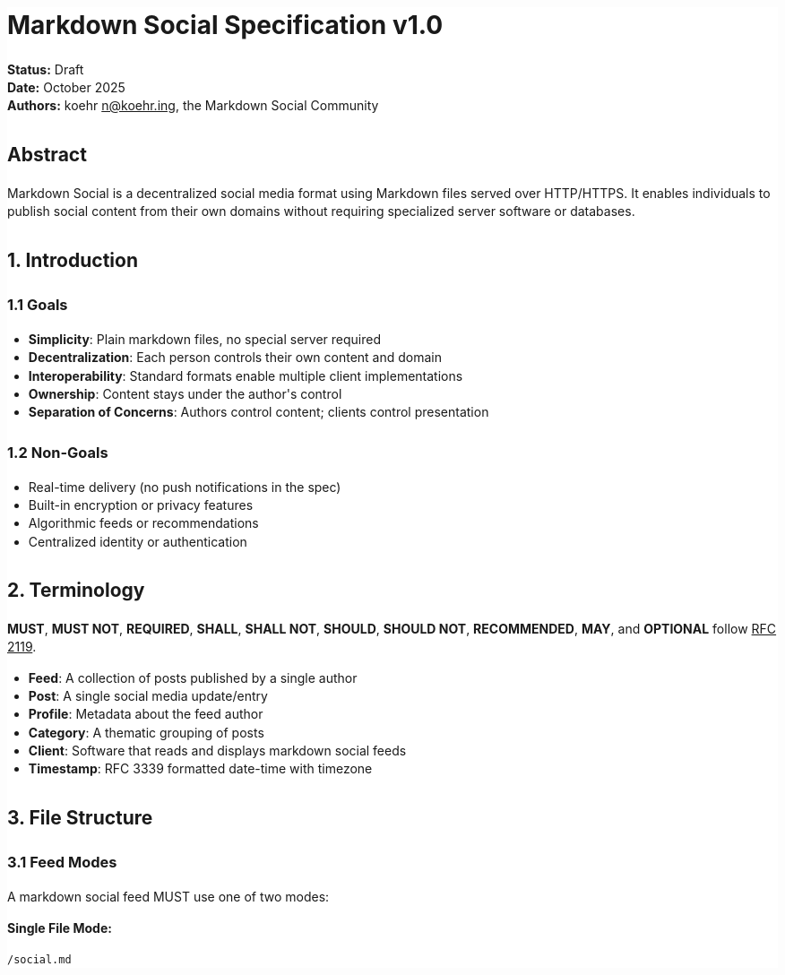# Markdown Social Specification v1.0

**Status:** Draft  
**Date:** October 2025  
**Authors:** koehr <n@koehr.ing>, the Markdown Social Community

## Abstract

Markdown Social is a decentralized social media format using Markdown files served over HTTP/HTTPS. It enables individuals to publish social content from their own domains without requiring specialized server software or databases.

## 1. Introduction

### 1.1 Goals

- **Simplicity**: Plain markdown files, no special server required
- **Decentralization**: Each person controls their own content and domain
- **Interoperability**: Standard formats enable multiple client implementations
- **Ownership**: Content stays under the author's control
- **Separation of Concerns**: Authors control content; clients control presentation

### 1.2 Non-Goals

- Real-time delivery (no push notifications in the spec)
- Built-in encryption or privacy features
- Algorithmic feeds or recommendations
- Centralized identity or authentication

## 2. Terminology

**MUST**, **MUST NOT**, **REQUIRED**, **SHALL**, **SHALL NOT**, **SHOULD**, **SHOULD NOT**, **RECOMMENDED**, **MAY**, and **OPTIONAL** follow [RFC 2119](https://www.rfc-editor.org/rfc/rfc2119).

- **Feed**: A collection of posts published by a single author
- **Post**: A single social media update/entry
- **Profile**: Metadata about the feed author
- **Category**: A thematic grouping of posts
- **Client**: Software that reads and displays markdown social feeds
- **Timestamp**: RFC 3339 formatted date-time with timezone

## 3. File Structure

### 3.1 Feed Modes

A markdown social feed MUST use one of two modes:

**Single File Mode:**
```
/social.md
```
